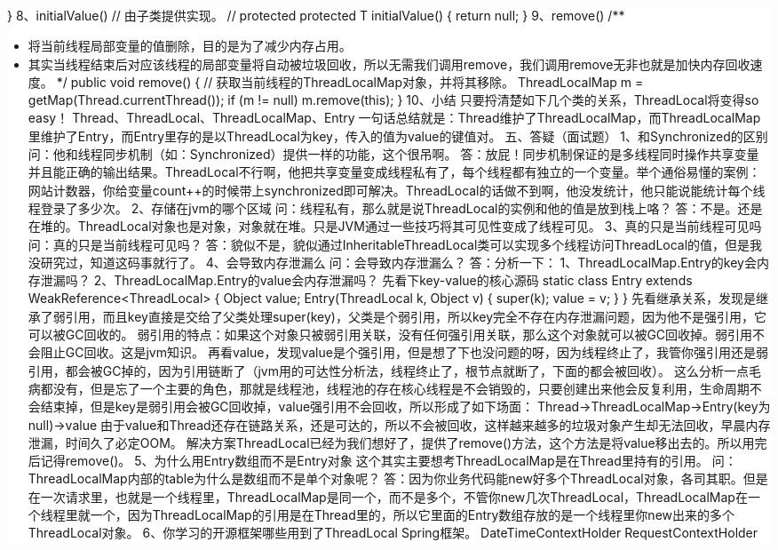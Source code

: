   }
  8、initialValue()
  // 由子类提供实现。
  // protected
  protected T initialValue() {
  return null;
  }
  9、remove()
  /**
* 将当前线程局部变量的值删除，目的是为了减少内存占用。
* 其实当线程结束后对应该线程的局部变量将自动被垃圾回收，所以无需我们调用remove，我们调用remove无非也就是加快内存回收速度。
  */
  public void remove() {
  // 获取当前线程的ThreadLocalMap对象，并将其移除。
  ThreadLocalMap m = getMap(Thread.currentThread());
  if (m != null)
  m.remove(this);
  }
  10、小结
  只要捋清楚如下几个类的关系，ThreadLocal将变得so easy！
  Thread、ThreadLocal、ThreadLocalMap、Entry
  一句话总结就是：Thread维护了ThreadLocalMap，而ThreadLocalMap里维护了Entry，而Entry里存的是以ThreadLocal为key，传入的值为value的键值对。
  五、答疑（面试题）
  1、和Synchronized的区别
  问：他和线程同步机制（如：Synchronized）提供一样的功能，这个很吊啊。
  答：放屁！同步机制保证的是多线程同时操作共享变量并且能正确的输出结果。ThreadLocal不行啊，他把共享变量变成线程私有了，每个线程都有独立的一个变量。举个通俗易懂的案例：网站计数器，你给变量count++的时候带上synchronized即可解决。ThreadLocal的话做不到啊，他没发统计，他只能说能统计每个线程登录了多少次。
  2、存储在jvm的哪个区域
  问：线程私有，那么就是说ThreadLocal的实例和他的值是放到栈上咯？
  答：不是。还是在堆的。ThreadLocal对象也是对象，对象就在堆。只是JVM通过一些技巧将其可见性变成了线程可见。
  3、真的只是当前线程可见吗
  问：真的只是当前线程可见吗？
  答：貌似不是，貌似通过InheritableThreadLocal类可以实现多个线程访问ThreadLocal的值，但是我没研究过，知道这码事就行了。
  4、会导致内存泄漏么
  问：会导致内存泄漏么？
  答：分析一下：
  1、ThreadLocalMap.Entry的key会内存泄漏吗？
  2、ThreadLocalMap.Entry的value会内存泄漏吗？
  先看下key-value的核心源码
  static class Entry extends WeakReference<ThreadLocal<?>> {
    Object value;
    Entry(ThreadLocal<?> k, Object v) {
  super(k);
  value = v;
  }
  }
  先看继承关系，发现是继承了弱引用，而且key直接是交给了父类处理super(key)，父类是个弱引用，所以key完全不存在内存泄漏问题，因为他不是强引用，它可以被GC回收的。
  弱引用的特点：如果这个对象只被弱引用关联，没有任何强引用关联，那么这个对象就可以被GC回收掉。弱引用不会阻止GC回收。这是jvm知识。
  再看value，发现value是个强引用，但是想了下也没问题的呀，因为线程终止了，我管你强引用还是弱引用，都会被GC掉的，因为引用链断了（jvm用的可达性分析法，线程终止了，根节点就断了，下面的都会被回收）。
  这么分析一点毛病都没有，但是忘了一个主要的角色，那就是线程池，线程池的存在核心线程是不会销毁的，只要创建出来他会反复利用，生命周期不会结束掉，但是key是弱引用会被GC回收掉，value强引用不会回收，所以形成了如下场面：
  Thread->ThreadLocalMap->Entry(key为null)->value
  由于value和Thread还存在链路关系，还是可达的，所以不会被回收，这样越来越多的垃圾对象产生却无法回收，早晨内存泄漏，时间久了必定OOM。
  解决方案ThreadLocal已经为我们想好了，提供了remove()方法，这个方法是将value移出去的。所以用完后记得remove()。
  5、为什么用Entry数组而不是Entry对象
  这个其实主要想考ThreadLocalMap是在Thread里持有的引用。
  问：ThreadLocalMap内部的table为什么是数组而不是单个对象呢？
  答：因为你业务代码能new好多个ThreadLocal对象，各司其职。但是在一次请求里，也就是一个线程里，ThreadLocalMap是同一个，而不是多个，不管你new几次ThreadLocal，ThreadLocalMap在一个线程里就一个，因为ThreadLocalMap的引用是在Thread里的，所以它里面的Entry数组存放的是一个线程里你new出来的多个ThreadLocal对象。
  6、你学习的开源框架哪些用到了ThreadLocal
  Spring框架。
  DateTimeContextHolder
  RequestContextHolder